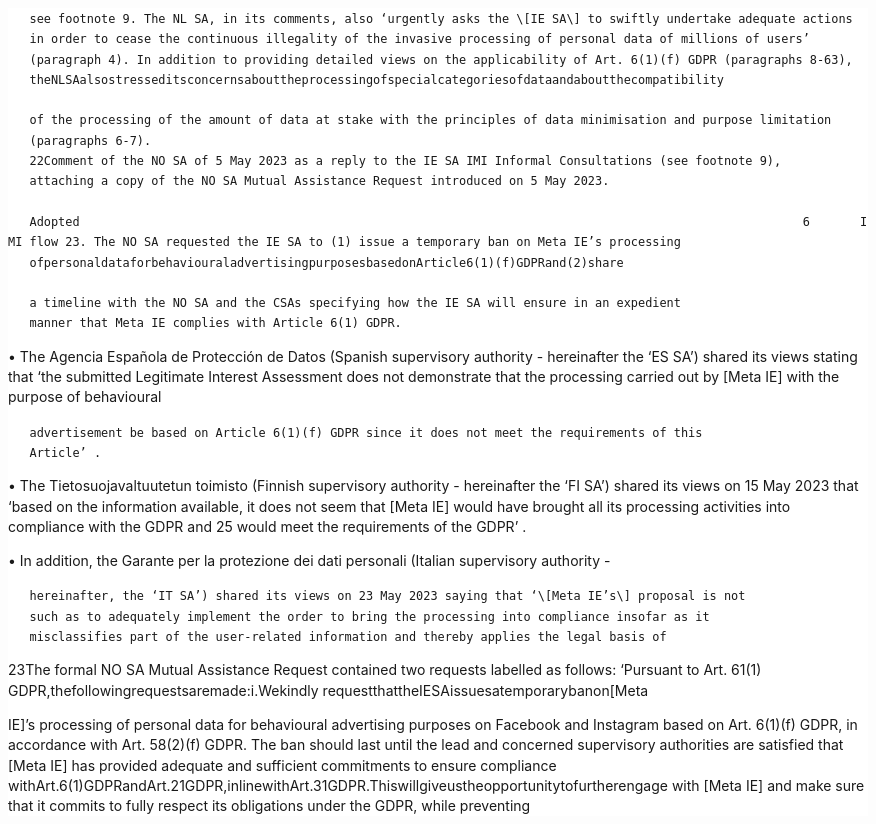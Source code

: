        see footnote 9. The NL SA, in its comments, also ‘urgently asks the \[IE SA\] to swiftly undertake adequate actions
       in order to cease the continuous illegality of the invasive processing of personal data of millions of users’
       (paragraph 4). In addition to providing detailed views on the applicability of Art. 6(1)(f) GDPR (paragraphs 8-63),
       theNLSAalsostresseditsconcernsabouttheprocessingofspecialcategoriesofdataandaboutthecompatibility

       of the processing of the amount of data at stake with the principles of data minimisation and purpose limitation
       (paragraphs 6-7).
       22Comment of the NO SA of 5 May 2023 as a reply to the IE SA IMI Informal Consultations (see footnote 9),
       attaching a copy of the NO SA Mutual Assistance Request introduced on 5 May 2023.

       Adopted                                                                                                     6       IMI flow 23. The NO SA requested the IE SA to (1) issue a temporary ban on Meta IE’s processing
       ofpersonaldataforbehaviouraladvertisingpurposesbasedonArticle6(1)(f)GDPRand(2)share

       a timeline with the NO SA and the CSAs specifying how the IE SA will ensure in an expedient
       manner that Meta IE complies with Article 6(1) GDPR.

   •   The Agencia Española de Protección de Datos (Spanish supervisory authority - hereinafter the
       ‘ES SA’) shared its views stating that ‘the submitted Legitimate Interest Assessment does not
       demonstrate that the processing carried out by \[Meta IE\] with the purpose of behavioural

       advertisement be based on Article 6(1)(f) GDPR since it does not meet the requirements of this
       Article’ .

   •   The Tietosuojavaltuutetun toimisto (Finnish supervisory authority - hereinafter the ‘FI SA’)
       shared its views on 15 May 2023 that ‘based on the information available, it does not seem that
       \[Meta IE\] would have brought all its processing activities into compliance with the GDPR and
                                                       25
       would meet the requirements of the GDPR’ .

   •   In addition, the Garante per la protezione dei dati personali (Italian supervisory authority -

       hereinafter, the ‘IT SA’) shared its views on 23 May 2023 saying that ‘\[Meta IE’s\] proposal is not
       such as to adequately implement the order to bring the processing into compliance insofar as it
       misclassifies part of the user-related information and thereby applies the legal basis of

23The formal NO SA Mutual Assistance Request contained two requests labelled as follows: ‘Pursuant to Art.
61(1) GDPR,thefollowingrequestsaremade:i.Wekindly requestthattheIESAissuesatemporarybanon\[Meta

IE\]’s processing of personal data for behavioural advertising purposes on Facebook and Instagram based on Art.
6(1)(f) GDPR, in accordance with Art. 58(2)(f) GDPR. The ban should last until the lead and concerned supervisory
authorities are satisfied that \[Meta IE\] has provided adequate and sufficient commitments to ensure compliance
withArt.6(1)GDPRandArt.21GDPR,inlinewithArt.31GDPR.Thiswillgiveustheopportunitytofurtherengage
with \[Meta IE\] and make sure that it commits to fully respect its obligations under the GDPR, while preventing
